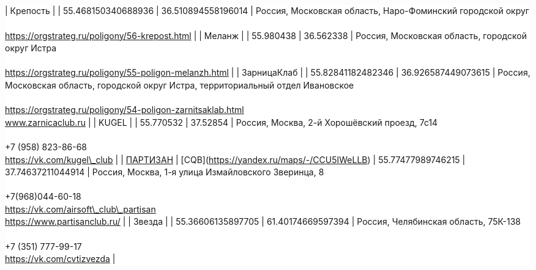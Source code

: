 | Крепость                                             |                                              | 55.468150340688936 | 36.510894558196014                                                                                                                                                                                                               | Россия, Московская область, Наро-Фоминский городской округ<br><br>https://orgstrateg.ru/poligony/56-krepost.html                                                                                                                                                                                                                                                                                                                                                                                                                                                      |
| Меланж                                               |                                              | 55.980438          | 36.562338                                                                                                                                                                                                                        | Россия, Московская область, городской округ Истра<br><br>https://orgstrateg.ru/poligony/55-poligon-melanzh.html                                                                                                                                                                                                                                                                                                                                                                                                                                                       |
| ЗарницаКлаб                                          |                                              | 55.82841182482346  | 36.926587449073615                                                                                                                                                                                                               | Россия, Московская область, городской округ Истра, территориальный отдел Ивановское<br><br>https://orgstrateg.ru/poligony/54-poligon-zarnitsaklab.html<br>www.zarnicaclub.ru                                                                                                                                                                                                                                                                                                                                                                                          |
| KUGEL                                                |                                              | 55.770532          | 37.52854                                                                                                                                                                                                                         | Россия, Москва, 2-й Хорошёвский проезд, 7с14<br><br>+7 (958) 823-86-68<br>https://vk.com/kugel\_club                                                                                                                                                                                                                                                                                                                                                                                                                                                                  |
| [ПАРТИЗАН](https://vk.com/airsoft\_club\_partisan) | \[CQB\](https://yandex.ru/maps/-/CCU5IWeLLB) | 55.77477989746215  | 37.74637211044914                                                                                                                                                                                                                | Россия, Москва, 1-я улица Измайловского Зверинца, 8<br><br>+7(968)044-60-18<br>https://vk.com/airsoft\_club\_partisan<br>https://www.partisanclub.ru/                                                                                                                                                                                                                                                                                                                                                                                                                 |
| Звезда                                               |                                              | 55.36606135897705  | 61.40174669597394                                                                                                                                                                                                                | Россия, Челябинская область, 75К-138<br><br>+7 (351) 777-99-17<br>https://vk.com/cvtizvezda                                                                                                                                                                                                                                                                                                                                                                                                                                                                           |
